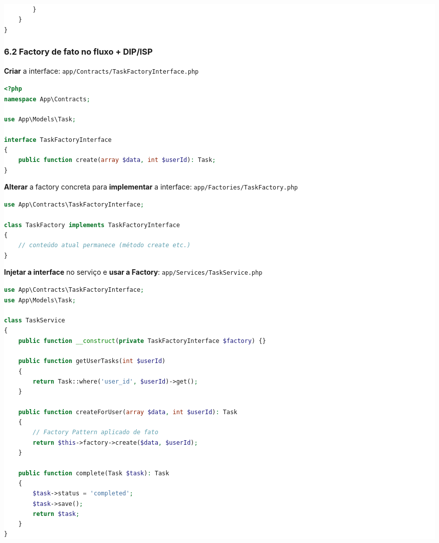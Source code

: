 ```php
        }
    }
}
```

### 6.2 Factory **de fato no fluxo** + DIP/ISP

**Criar** a interface: `app/Contracts/TaskFactoryInterface.php`
```php
<?php
namespace App\Contracts;

use App\Models\Task;

interface TaskFactoryInterface
{
    public function create(array $data, int $userId): Task;
}
```

**Alterar** a factory concreta para **implementar** a interface: `app/Factories/TaskFactory.php`
```php
use App\Contracts\TaskFactoryInterface;

class TaskFactory implements TaskFactoryInterface
{
    // conteúdo atual permanece (método create etc.)
}
```

**Injetar a interface** no serviço e **usar a Factory**: `app/Services/TaskService.php`
```php
use App\Contracts\TaskFactoryInterface;
use App\Models\Task;

class TaskService
{
    public function __construct(private TaskFactoryInterface $factory) {}

    public function getUserTasks(int $userId)
    {
        return Task::where('user_id', $userId)->get();
    }

    public function createForUser(array $data, int $userId): Task
    {
        // Factory Pattern aplicado de fato
        return $this->factory->create($data, $userId);
    }

    public function complete(Task $task): Task
    {
        $task->status = 'completed';
        $task->save();
        return $task;
    }
}
```
